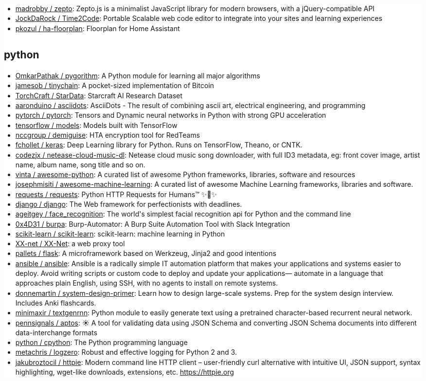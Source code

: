 * [madrobby /  zepto](https://github.com//madrobby/zepto): Zepto.js is a minimalist JavaScript library for modern browsers, with a jQuery-compatible API 
* [JockDaRock /  Time2Code](https://github.com//JockDaRock/Time2Code): Portable Scalable web code editor to integrate into your sites and learning experiences 
* [pkozul /  ha-floorplan](https://github.com//pkozul/ha-floorplan): Floorplan for Home Assistant 

## python 
* [OmkarPathak /  pygorithm](https://github.com//OmkarPathak/pygorithm): A Python module for learning all major algorithms 
* [jamesob /  tinychain](https://github.com//jamesob/tinychain): A pocket-sized implementation of Bitcoin 
* [TorchCraft /  StarData](https://github.com//TorchCraft/StarData): Starcraft AI Research Dataset 
* [aaronduino /  asciidots](https://github.com//aaronduino/asciidots): AsciiDots - The result of combining ascii art, electrical engineering, and programming 
* [pytorch /  pytorch](https://github.com//pytorch/pytorch): Tensors and Dynamic neural networks in Python with strong GPU acceleration 
* [tensorflow /  models](https://github.com//tensorflow/models): Models built with TensorFlow 
* [nccgroup /  demiguise](https://github.com//nccgroup/demiguise): HTA encryption tool for RedTeams 
* [fchollet /  keras](https://github.com//fchollet/keras): Deep Learning library for Python. Runs on TensorFlow, Theano, or CNTK. 
* [codezjx /  netease-cloud-music-dl](https://github.com//codezjx/netease-cloud-music-dl): Netease cloud music song downloader, with full ID3 metadata, eg: front cover image, artist name, album name, song title and so on. 
* [vinta /  awesome-python](https://github.com//vinta/awesome-python): A curated list of awesome Python frameworks, libraries, software and resources 
* [josephmisiti /  awesome-machine-learning](https://github.com//josephmisiti/awesome-machine-learning): A curated list of awesome Machine Learning frameworks, libraries and software. 
* [requests /  requests](https://github.com//requests/requests): Python HTTP Requests for Humans™ ✨🍰✨ 
* [django /  django](https://github.com//django/django): The Web framework for perfectionists with deadlines. 
* [ageitgey /  face_recognition](https://github.com//ageitgey/face_recognition): The world's simplest facial recognition api for Python and the command line 
* [0x4D31 /  burpa](https://github.com//0x4D31/burpa): Burp-Automator: A Burp Suite Automation Tool with Slack Integration 
* [scikit-learn /  scikit-learn](https://github.com//scikit-learn/scikit-learn): scikit-learn: machine learning in Python 
* [XX-net /  XX-Net](https://github.com//XX-net/XX-Net): a web proxy tool 
* [pallets /  flask](https://github.com//pallets/flask): A microframework based on Werkzeug, Jinja2 and good intentions 
* [ansible /  ansible](https://github.com//ansible/ansible): Ansible is a radically simple IT automation platform that makes your applications and systems easier to deploy. Avoid writing scripts or custom code to deploy and update your applications— automate in a language that approaches plain English, using SSH, with no agents to install on remote systems. 
* [donnemartin /  system-design-primer](https://github.com//donnemartin/system-design-primer): Learn how to design large-scale systems. Prep for the system design interview. Includes Anki flashcards. 
* [minimaxir /  textgenrnn](https://github.com//minimaxir/textgenrnn): Python module to easily generate text using a pretrained character-based recurrent neural network. 
* [pennsignals /  aptos](https://github.com//pennsignals/aptos): ☀️ A tool for validating data using JSON Schema and converting JSON Schema documents into different data-interchange formats 
* [python /  cpython](https://github.com//python/cpython): The Python programming language 
* [metachris /  logzero](https://github.com//metachris/logzero): Robust and effective logging for Python 2 and 3. 
* [jakubroztocil /  httpie](https://github.com//jakubroztocil/httpie): Modern command line HTTP client – user-friendly curl alternative with intuitive UI, JSON support, syntax highlighting, wget-like downloads, extensions, etc. https://httpie.org 
